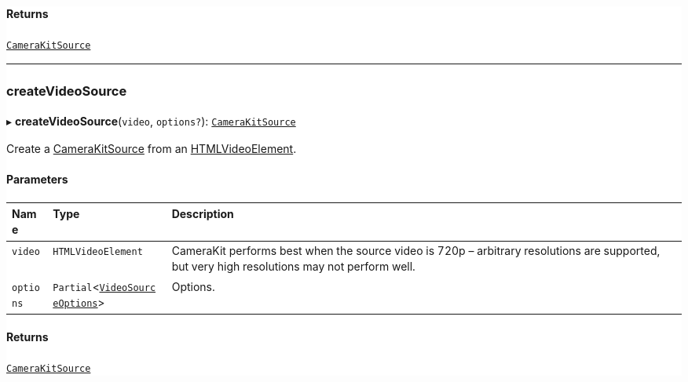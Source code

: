 #### Returns

[`CameraKitSource`](classes/CameraKitSource.md)

___

### createVideoSource

▸ **createVideoSource**(`video`, `options?`): [`CameraKitSource`](classes/CameraKitSource.md)

Create a [CameraKitSource](classes/CameraKitSource.md) from an
[HTMLVideoElement](https://developer.mozilla.org/en-US/docs/Web/API/HTMLVideoElement).

#### Parameters

| Name | Type | Description |
| :------ | :------ | :------ |
| `video` | `HTMLVideoElement` | CameraKit performs best when the source video is 720p – arbitrary resolutions are supported, but very high resolutions may not perform well. |
| `options` | `Partial`\<[`VideoSourceOptions`](interfaces/VideoSourceOptions.md)\> | Options. |

#### Returns

[`CameraKitSource`](classes/CameraKitSource.md)
